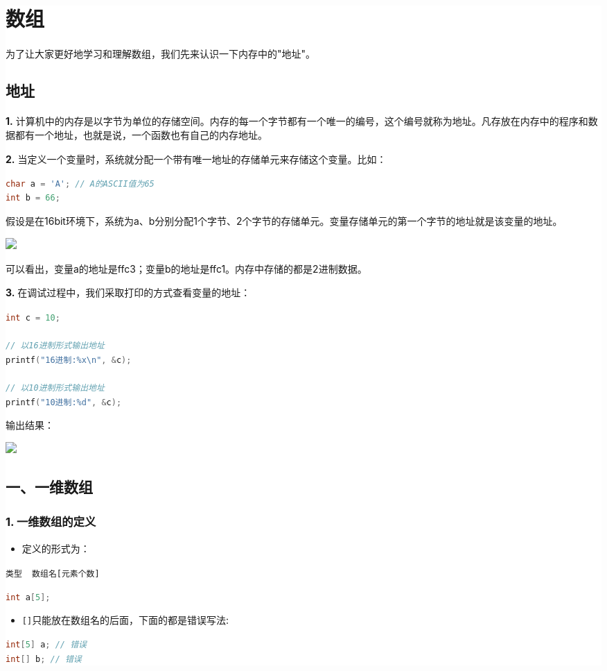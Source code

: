 # 数组

为了让大家更好地学习和理解数组，我们先来认识一下内存中的"地址"。

## 地址

**1.** 计算机中的内存是以字节为单位的存储空间。内存的每一个字节都有一个唯一的编号，这个编号就称为地址。凡存放在内存中的程序和数据都有一个地址，也就是说，一个函数也有自己的内存地址。

**2.** 当定义一个变量时，系统就分配一个带有唯一地址的存储单元来存储这个变量。比如：

```c
char a = 'A'; // A的ASCII值为65
int b = 66;
```

假设是在16bit环境下，系统为a、b分别分配1个字节、2个字节的存储单元。变量存储单元的第一个字节的地址就是该变量的地址。

![](https://images0.cnblogs.com/blog/497279/201303/16112919-1747f425a0e44f6ab0f3139af76ca61a.png)

可以看出，变量a的地址是ffc3；变量b的地址是ffc1。内存中存储的都是2进制数据。

**3.** 在调试过程中，我们采取打印的方式查看变量的地址：

```c
int c = 10;

// 以16进制形式输出地址
printf("16进制:%x\n", &c);

// 以10进制形式输出地址
printf("10进制:%d", &c);
```

输出结果：

![](https://images0.cnblogs.com/blog/497279/201303/15104107-728500736b254d17b92da6d9cd67d4bd.png)

## 一、一维数组

### 1. 一维数组的定义

* 定义的形式为：

```
类型  数组名[元素个数]
```

```c
int a[5];
```

* `[]`只能放在数组名的后面，下面的都是错误写法:

```c
int[5] a; // 错误
int[] b; // 错误
```
